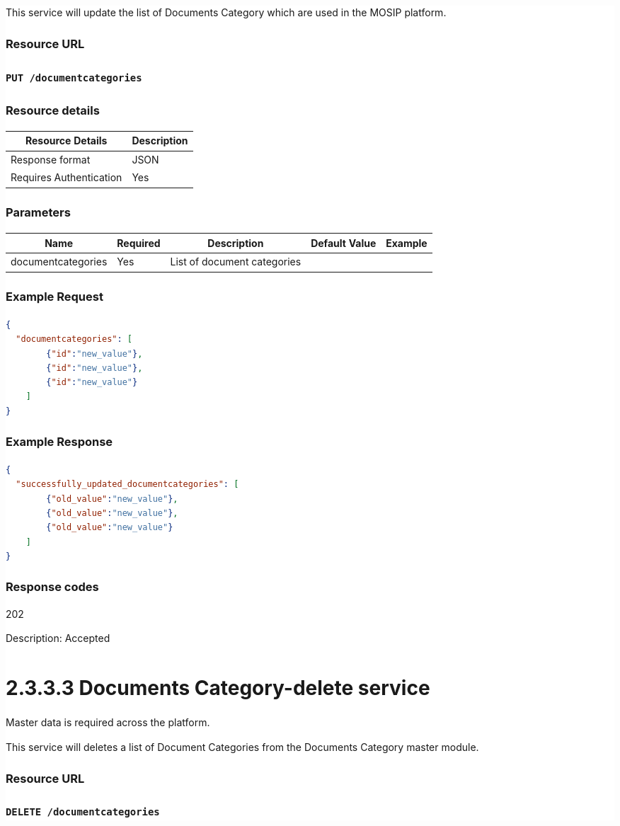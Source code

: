This service will update the list of Documents Category which are used in the MOSIP platform. 

### Resource URL
### `PUT /documentcategories`

### Resource details

Resource Details | Description
------------ | -------------
Response format | JSON
Requires Authentication | Yes

### Parameters
Name | Required | Description | Default Value | Example
-----|----------|-------------|---------------|--------
documentcategories|Yes|List of document categories| | 

### Example Request
```JSON
{
  "documentcategories": [
		{"id":"new_value"}, 
		{"id":"new_value"}, 
		{"id":"new_value"}  
	]
}
```
### Example Response
```JSON
{
  "successfully_updated_documentcategories": [
		{"old_value":"new_value"}, 
		{"old_value":"new_value"}, 
		{"old_value":"new_value"}    
	]
}
```
### Response codes
202

Description: Accepted
# 2.3.3.3 Documents Category-delete service
Master data is required across the platform. 

This service will deletes a list of Document Categories from the Documents Category master module. 

### Resource URL
### `DELETE /documentcategories`
